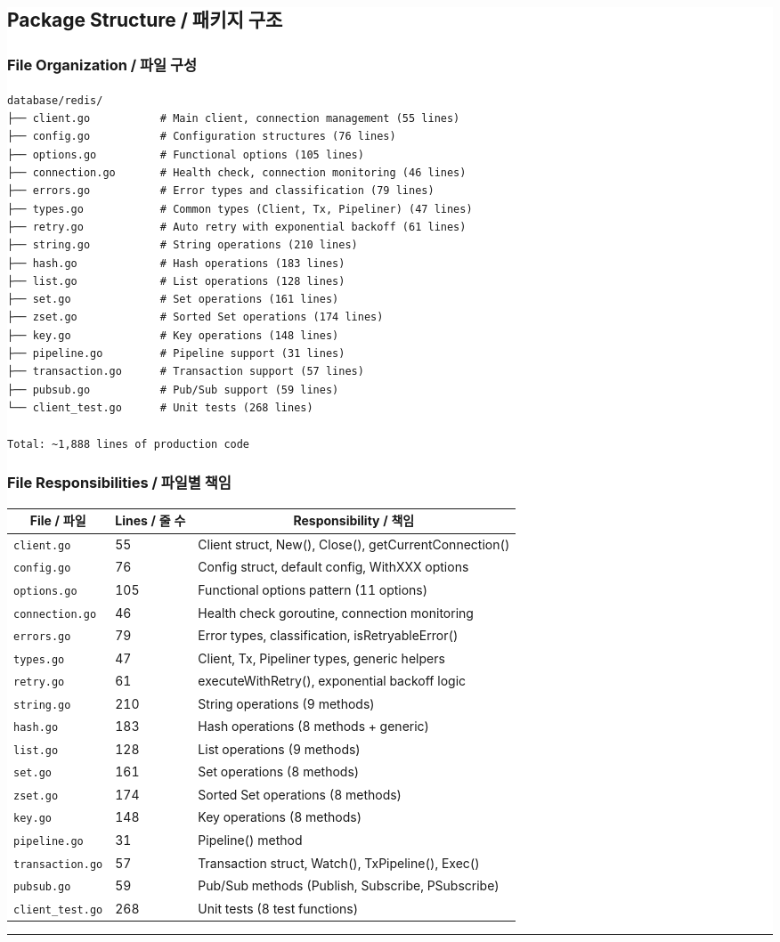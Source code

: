 
## Package Structure / 패키지 구조

### File Organization / 파일 구성

```
database/redis/
├── client.go           # Main client, connection management (55 lines)
├── config.go           # Configuration structures (76 lines)
├── options.go          # Functional options (105 lines)
├── connection.go       # Health check, connection monitoring (46 lines)
├── errors.go           # Error types and classification (79 lines)
├── types.go            # Common types (Client, Tx, Pipeliner) (47 lines)
├── retry.go            # Auto retry with exponential backoff (61 lines)
├── string.go           # String operations (210 lines)
├── hash.go             # Hash operations (183 lines)
├── list.go             # List operations (128 lines)
├── set.go              # Set operations (161 lines)
├── zset.go             # Sorted Set operations (174 lines)
├── key.go              # Key operations (148 lines)
├── pipeline.go         # Pipeline support (31 lines)
├── transaction.go      # Transaction support (57 lines)
├── pubsub.go           # Pub/Sub support (59 lines)
└── client_test.go      # Unit tests (268 lines)

Total: ~1,888 lines of production code
```

### File Responsibilities / 파일별 책임

| File / 파일 | Lines / 줄 수 | Responsibility / 책임 |
|-------------|--------------|----------------------|
| `client.go` | 55 | Client struct, New(), Close(), getCurrentConnection() |
| `config.go` | 76 | Config struct, default config, WithXXX options |
| `options.go` | 105 | Functional options pattern (11 options) |
| `connection.go` | 46 | Health check goroutine, connection monitoring |
| `errors.go` | 79 | Error types, classification, isRetryableError() |
| `types.go` | 47 | Client, Tx, Pipeliner types, generic helpers |
| `retry.go` | 61 | executeWithRetry(), exponential backoff logic |
| `string.go` | 210 | String operations (9 methods) |
| `hash.go` | 183 | Hash operations (8 methods + generic) |
| `list.go` | 128 | List operations (9 methods) |
| `set.go` | 161 | Set operations (8 methods) |
| `zset.go` | 174 | Sorted Set operations (8 methods) |
| `key.go` | 148 | Key operations (8 methods) |
| `pipeline.go` | 31 | Pipeline() method |
| `transaction.go` | 57 | Transaction struct, Watch(), TxPipeline(), Exec() |
| `pubsub.go` | 59 | Pub/Sub methods (Publish, Subscribe, PSubscribe) |
| `client_test.go` | 268 | Unit tests (8 test functions) |

---